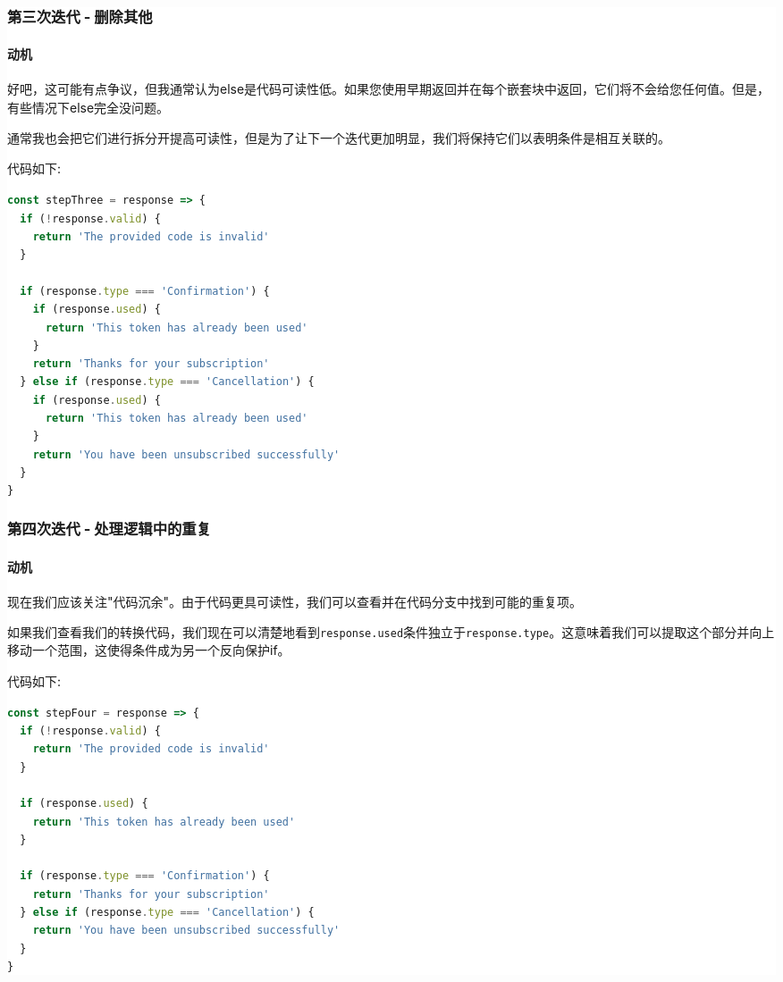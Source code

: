 ### 第三次迭代 - 删除其他

#### 动机

好吧，这可能有点争议，但我通常认为else是代码可读性低。如果您使用早期返回并在每个嵌套块中返回，它们将不会给您任何值。但是，有些情况下else完全没问题。

通常我也会把它们进行拆分开提高可读性，但是为了让下一个迭代更加明显，我们将保持它们以表明条件是相互关联的。

代码如下:

```js
const stepThree = response => {
  if (!response.valid) {
    return 'The provided code is invalid'
  }

  if (response.type === 'Confirmation') {
    if (response.used) {
      return 'This token has already been used'
    }
    return 'Thanks for your subscription'
  } else if (response.type === 'Cancellation') {
    if (response.used) {
      return 'This token has already been used'
    }
    return 'You have been unsubscribed successfully'
  }
}
```

### 第四次迭代 - 处理逻辑中的重复

#### 动机

现在我们应该关注"代码沉余"。由于代码更具可读性，我们可以查看并在代码分支中找到可能的重复项。

如果我们查看我们的转换代码，我们现在可以清楚地看到`response.used`条件独立于`response.type`。这意味着我们可以提取这个部分并向上移动一个范围，这使得条件成为另一个反向保护if。

代码如下:

```js
const stepFour = response => {
  if (!response.valid) {
    return 'The provided code is invalid'
  }

  if (response.used) {
    return 'This token has already been used'
  }

  if (response.type === 'Confirmation') {
    return 'Thanks for your subscription'
  } else if (response.type === 'Cancellation') {
    return 'You have been unsubscribed successfully'
  }
}
```
